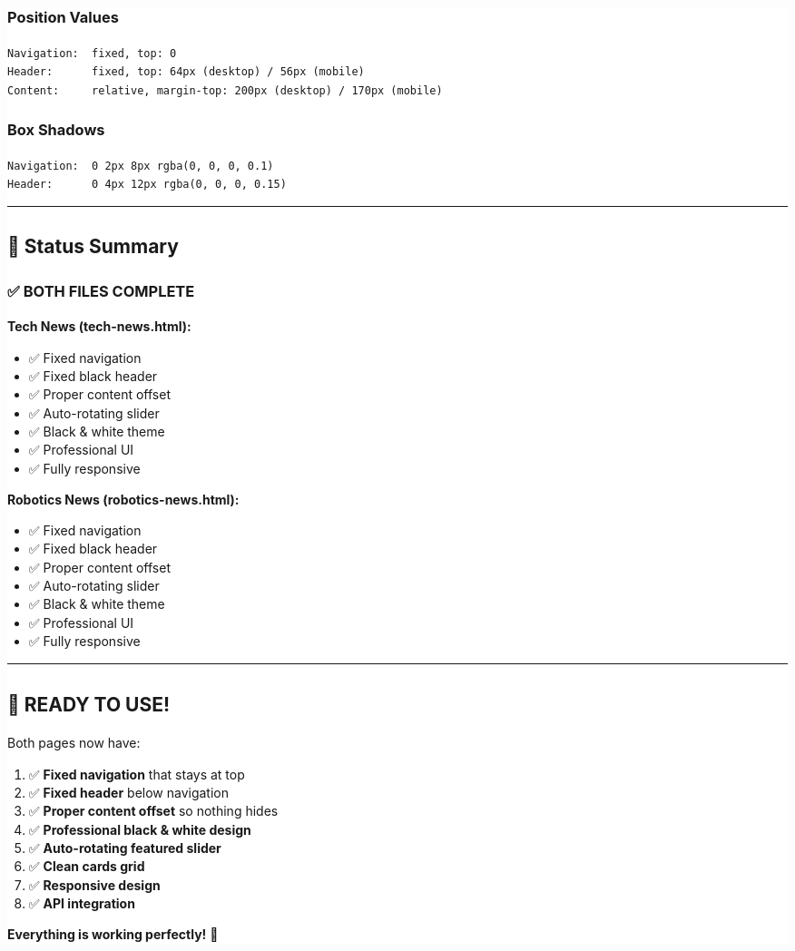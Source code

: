 ### **Position Values**

```
Navigation:  fixed, top: 0
Header:      fixed, top: 64px (desktop) / 56px (mobile)
Content:     relative, margin-top: 200px (desktop) / 170px (mobile)
```

### **Box Shadows**

```
Navigation:  0 2px 8px rgba(0, 0, 0, 0.1)
Header:      0 4px 12px rgba(0, 0, 0, 0.15)
```

---

## 🎊 Status Summary

### ✅ **BOTH FILES COMPLETE**

**Tech News (tech-news.html):**

- ✅ Fixed navigation
- ✅ Fixed black header
- ✅ Proper content offset
- ✅ Auto-rotating slider
- ✅ Black & white theme
- ✅ Professional UI
- ✅ Fully responsive

**Robotics News (robotics-news.html):**

- ✅ Fixed navigation
- ✅ Fixed black header
- ✅ Proper content offset
- ✅ Auto-rotating slider
- ✅ Black & white theme
- ✅ Professional UI
- ✅ Fully responsive

---

## 🚀 READY TO USE!

Both pages now have:

1. ✅ **Fixed navigation** that stays at top
2. ✅ **Fixed header** below navigation
3. ✅ **Proper content offset** so nothing hides
4. ✅ **Professional black & white design**
5. ✅ **Auto-rotating featured slider**
6. ✅ **Clean cards grid**
7. ✅ **Responsive design**
8. ✅ **API integration**

**Everything is working perfectly!** 🎉
